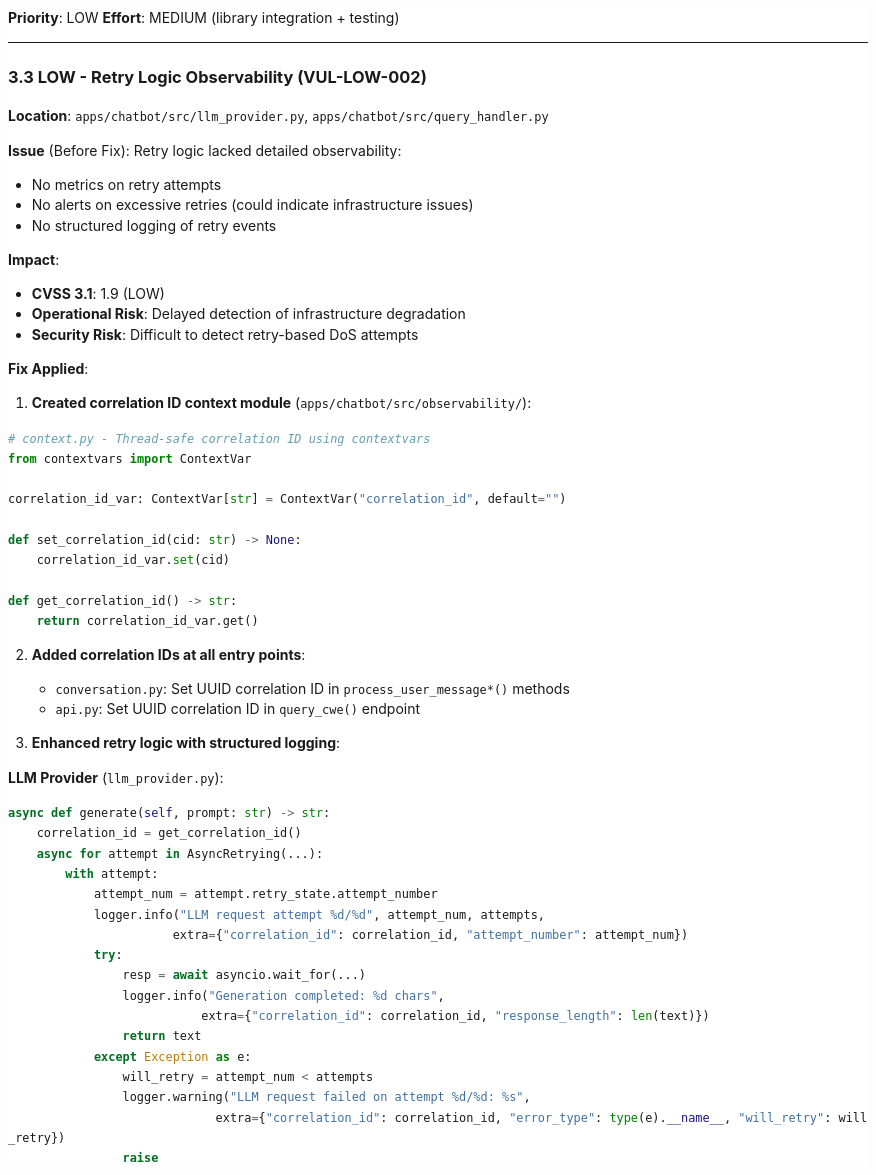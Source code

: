 **Priority**: LOW
**Effort**: MEDIUM (library integration + testing)

---

### 3.3 LOW - Retry Logic Observability (VUL-LOW-002)

**Location**: `apps/chatbot/src/llm_provider.py`, `apps/chatbot/src/query_handler.py`

**Issue** (Before Fix):
Retry logic lacked detailed observability:
- No metrics on retry attempts
- No alerts on excessive retries (could indicate infrastructure issues)
- No structured logging of retry events

**Impact**:
- **CVSS 3.1**: 1.9 (LOW)
- **Operational Risk**: Delayed detection of infrastructure degradation
- **Security Risk**: Difficult to detect retry-based DoS attempts

**Fix Applied**:

1. **Created correlation ID context module** (`apps/chatbot/src/observability/`):
```python
# context.py - Thread-safe correlation ID using contextvars
from contextvars import ContextVar

correlation_id_var: ContextVar[str] = ContextVar("correlation_id", default="")

def set_correlation_id(cid: str) -> None:
    correlation_id_var.set(cid)

def get_correlation_id() -> str:
    return correlation_id_var.get()
```

2. **Added correlation IDs at all entry points**:
   - `conversation.py`: Set UUID correlation ID in `process_user_message*()` methods
   - `api.py`: Set UUID correlation ID in `query_cwe()` endpoint

3. **Enhanced retry logic with structured logging**:

**LLM Provider** (`llm_provider.py`):
```python
async def generate(self, prompt: str) -> str:
    correlation_id = get_correlation_id()
    async for attempt in AsyncRetrying(...):
        with attempt:
            attempt_num = attempt.retry_state.attempt_number
            logger.info("LLM request attempt %d/%d", attempt_num, attempts,
                       extra={"correlation_id": correlation_id, "attempt_number": attempt_num})
            try:
                resp = await asyncio.wait_for(...)
                logger.info("Generation completed: %d chars",
                           extra={"correlation_id": correlation_id, "response_length": len(text)})
                return text
            except Exception as e:
                will_retry = attempt_num < attempts
                logger.warning("LLM request failed on attempt %d/%d: %s",
                             extra={"correlation_id": correlation_id, "error_type": type(e).__name__, "will_retry": will_retry})
                raise
```
